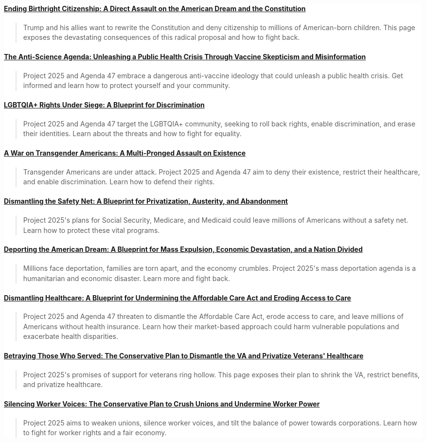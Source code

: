 #### [Ending Birthright Citizenship: A Direct Assault on the American Dream and the Constitution](./consequences/domestic/birthright_citizenship.md)
> Trump and his allies want to rewrite the Constitution and deny citizenship to millions of American-born children. This page exposes the devastating consequences of this radical proposal and how to fight back.

#### [The Anti-Science Agenda: Unleashing a Public Health Crisis Through Vaccine Skepticism and Misinformation](./consequences/domestic/anti_vaxx.md)
> Project 2025 and Agenda 47 embrace a dangerous anti-vaccine ideology that could unleash a public health crisis. Get informed and learn how to protect yourself and your community.

#### [LGBTQIA+ Rights Under Siege: A Blueprint for Discrimination](./consequences/domestic/lgbtqi_rights.md)
> Project 2025 and Agenda 47 target the LGBTQIA+ community, seeking to roll back rights, enable discrimination, and erase their identities. Learn about the threats and how to fight for equality.

#### [A War on Transgender Americans: A Multi-Pronged Assault on Existence](./consequences/domestic/trans_rights.md)
> Transgender Americans are under attack. Project 2025 and Agenda 47 aim to deny their existence, restrict their healthcare, and enable discrimination. Learn how to defend their rights.

#### [Dismantling the Safety Net: A Blueprint for Privatization, Austerity, and Abandonment](./consequences/domestic/social_security_medicare_and_medicaid.md)
> Project 2025's plans for Social Security, Medicare, and Medicaid could leave millions of Americans without a safety net. Learn how to protect these vital programs.

#### [Deporting the American Dream: A Blueprint for Mass Expulsion, Economic Devastation, and a Nation Divided](./consequences/domestic/mass_deportations.md)
> Millions face deportation, families are torn apart, and the economy crumbles. Project 2025's mass deportation agenda is a humanitarian and economic disaster. Learn more and fight back.

#### [Dismantling Healthcare: A Blueprint for Undermining the Affordable Care Act and Eroding Access to Care](./consequences/domestic/healthcare.md)
> Project 2025 and Agenda 47 threaten to dismantle the Affordable Care Act, erode access to care, and leave millions of Americans without health insurance. Learn how their market-based approach could harm vulnerable populations and exacerbate health disparities.

#### [Betraying Those Who Served: The Conservative Plan to Dismantle the VA and Privatize Veterans' Healthcare](./consequences/domestic/veterans_affairs.md)
> Project 2025's promises of support for veterans ring hollow. This page exposes their plan to shrink the VA, restrict benefits, and privatize healthcare.

#### [Silencing Worker Voices: The Conservative Plan to Crush Unions and Undermine Worker Power](./consequences/domestic/unions.md)
> Project 2025 aims to weaken unions, silence worker voices, and tilt the balance of power towards corporations. Learn how to fight for worker rights and a fair economy.
